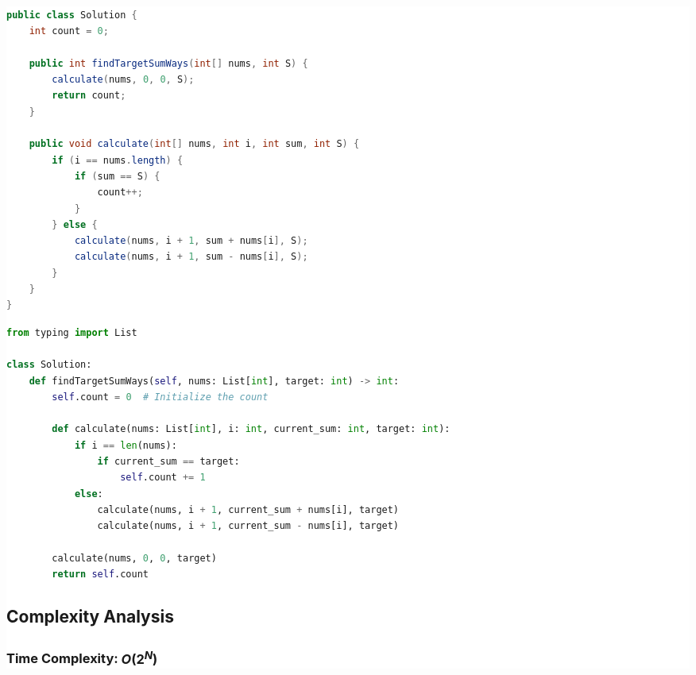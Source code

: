 ```java
public class Solution {
    int count = 0;
    
    public int findTargetSumWays(int[] nums, int S) {
        calculate(nums, 0, 0, S);
        return count;
    }
    
    public void calculate(int[] nums, int i, int sum, int S) {
        if (i == nums.length) {
            if (sum == S) {
                count++;
            }
        } else {
            calculate(nums, i + 1, sum + nums[i], S);
            calculate(nums, i + 1, sum - nums[i], S);
        }
    }
}
```

</TabItem>
<TabItem value="python" label="Python">
  <SolutionAuthor name="@Shreyash3087"/>

```python
from typing import List

class Solution:
    def findTargetSumWays(self, nums: List[int], target: int) -> int:
        self.count = 0  # Initialize the count
        
        def calculate(nums: List[int], i: int, current_sum: int, target: int):
            if i == len(nums):
                if current_sum == target:
                    self.count += 1
            else:
                calculate(nums, i + 1, current_sum + nums[i], target)
                calculate(nums, i + 1, current_sum - nums[i], target)
        
        calculate(nums, 0, 0, target)
        return self.count

```
</TabItem>
</Tabs>

## Complexity Analysis

### Time Complexity: $O(2^N)$
